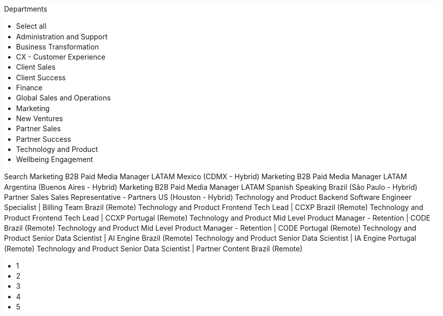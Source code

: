 
Departments
  * Select all
  * Administration and Support
  * Business Transformation
  * CX - Customer Experience
  * Client Sales
  * Client Success
  * Finance
  * Global Sales and Operations
  * Marketing
  * New Ventures
  * Partner Sales
  * Partner Success
  * Technology and Product
  * Wellbeing Engagement


Search
Marketing
B2B Paid Media Manager LATAM 
Mexico (CDMX - Hybrid)
Marketing
B2B Paid Media Manager LATAM 
Argentina (Buenos Aires - Hybrid)
Marketing
B2B Paid Media Manager LATAM Spanish Speaking
Brazil (São Paulo - Hybrid)
Partner Sales
Sales Representative - Partners
US (Houston - Hybrid)
Technology and Product
Backend Software Engineer Specialist | Billing Team
Brazil (Remote)
Technology and Product
Frontend Tech Lead | CCXP
Brazil (Remote)
Technology and Product
Frontend Tech Lead | CCXP
Portugal (Remote)
Technology and Product
Mid Level Product Manager - Retention | CODE 
Brazil (Remote)
Technology and Product
Mid Level Product Manager - Retention | CODE 
Portugal (Remote)
Technology and Product
Senior Data Scientist | AI Engine
Brazil (Remote)
Technology and Product
Senior Data Scientist | IA Engine
Portugal (Remote)
Technology and Product
Senior Data Scientist | Partner Content
Brazil (Remote)
  * 1
  * 2
  * 3
  * 4
  * 5
